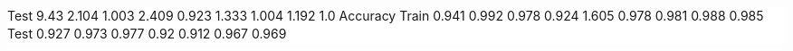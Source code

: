 <td  class="tg-baqh">Test</td>

<td  class="tg-baqh"><span  style="font-style:normal">9.43</span></td>

<td  class="tg-baqh">2.104</td>

<td  class="tg-baqh">1.003</td>

<td  class="tg-baqh">2.409</td>

<td  class="tg-baqh">0.923</td>

<td  class="tg-baqh">1.333</td>

<td  class="tg-baqh"><span  style="font-weight:400;font-style:normal">1.004</span></td>

<td  class="tg-baqh">1.192</td>

<td  class="tg-baqh">1.0</td>

</tr>

<tr>

<td  class="tg-dzk6"  rowspan="2">Accuracy</td>

<td  class="tg-dzk6">Train</td>

<td  class="tg-dzk6"><span  style="font-style:normal">0.941</span></td>

<td  class="tg-dzk6">0.992</td>

<td  class="tg-dzk6"><span  style="font-style:normal">0.978</span></td>

<td  class="tg-dzk6">0.924</td>

<td  class="tg-dzk6">1.605</td>

<td  class="tg-dzk6">0.978</td>

<td  class="tg-dzk6">0.981</td>

<td  class="tg-dzk6">0.988</td>

<td  class="tg-dzk6">0.985</td>

</tr>

<tr>

<td  class="tg-baqh">Test</td>

<td  class="tg-baqh">0.927</td>

<td  class="tg-baqh">0.973</td>

<td  class="tg-baqh">0.977</td>

<td  class="tg-baqh">0.92</td>

<td  class="tg-baqh">0.912</td>

<td  class="tg-baqh">0.967</td>

<td  class="tg-baqh">0.969</td>
